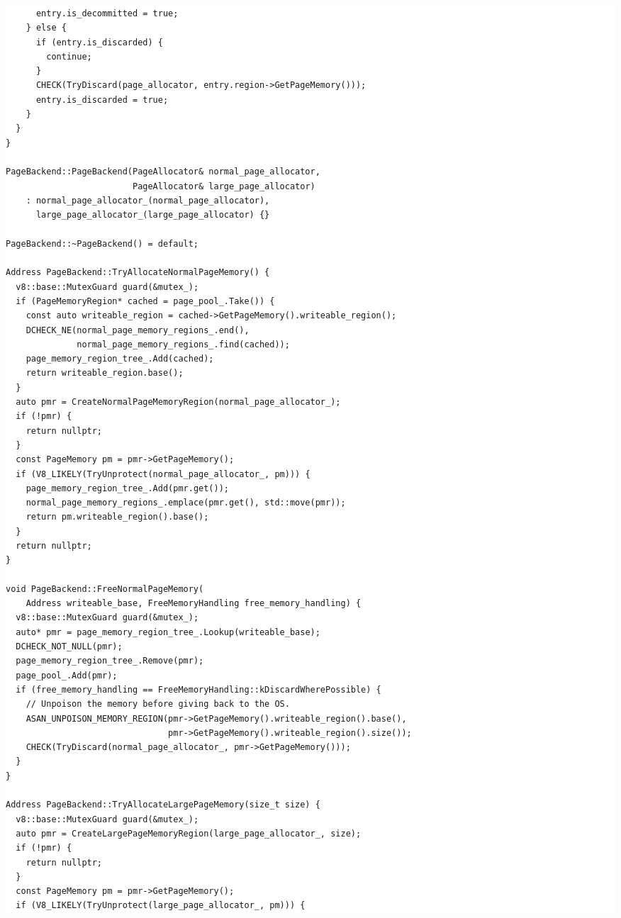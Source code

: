 ```
      entry.is_decommitted = true;
    } else {
      if (entry.is_discarded) {
        continue;
      }
      CHECK(TryDiscard(page_allocator, entry.region->GetPageMemory()));
      entry.is_discarded = true;
    }
  }
}

PageBackend::PageBackend(PageAllocator& normal_page_allocator,
                         PageAllocator& large_page_allocator)
    : normal_page_allocator_(normal_page_allocator),
      large_page_allocator_(large_page_allocator) {}

PageBackend::~PageBackend() = default;

Address PageBackend::TryAllocateNormalPageMemory() {
  v8::base::MutexGuard guard(&mutex_);
  if (PageMemoryRegion* cached = page_pool_.Take()) {
    const auto writeable_region = cached->GetPageMemory().writeable_region();
    DCHECK_NE(normal_page_memory_regions_.end(),
              normal_page_memory_regions_.find(cached));
    page_memory_region_tree_.Add(cached);
    return writeable_region.base();
  }
  auto pmr = CreateNormalPageMemoryRegion(normal_page_allocator_);
  if (!pmr) {
    return nullptr;
  }
  const PageMemory pm = pmr->GetPageMemory();
  if (V8_LIKELY(TryUnprotect(normal_page_allocator_, pm))) {
    page_memory_region_tree_.Add(pmr.get());
    normal_page_memory_regions_.emplace(pmr.get(), std::move(pmr));
    return pm.writeable_region().base();
  }
  return nullptr;
}

void PageBackend::FreeNormalPageMemory(
    Address writeable_base, FreeMemoryHandling free_memory_handling) {
  v8::base::MutexGuard guard(&mutex_);
  auto* pmr = page_memory_region_tree_.Lookup(writeable_base);
  DCHECK_NOT_NULL(pmr);
  page_memory_region_tree_.Remove(pmr);
  page_pool_.Add(pmr);
  if (free_memory_handling == FreeMemoryHandling::kDiscardWherePossible) {
    // Unpoison the memory before giving back to the OS.
    ASAN_UNPOISON_MEMORY_REGION(pmr->GetPageMemory().writeable_region().base(),
                                pmr->GetPageMemory().writeable_region().size());
    CHECK(TryDiscard(normal_page_allocator_, pmr->GetPageMemory()));
  }
}

Address PageBackend::TryAllocateLargePageMemory(size_t size) {
  v8::base::MutexGuard guard(&mutex_);
  auto pmr = CreateLargePageMemoryRegion(large_page_allocator_, size);
  if (!pmr) {
    return nullptr;
  }
  const PageMemory pm = pmr->GetPageMemory();
  if (V8_LIKELY(TryUnprotect(large_page_allocator_, pm))) {
```